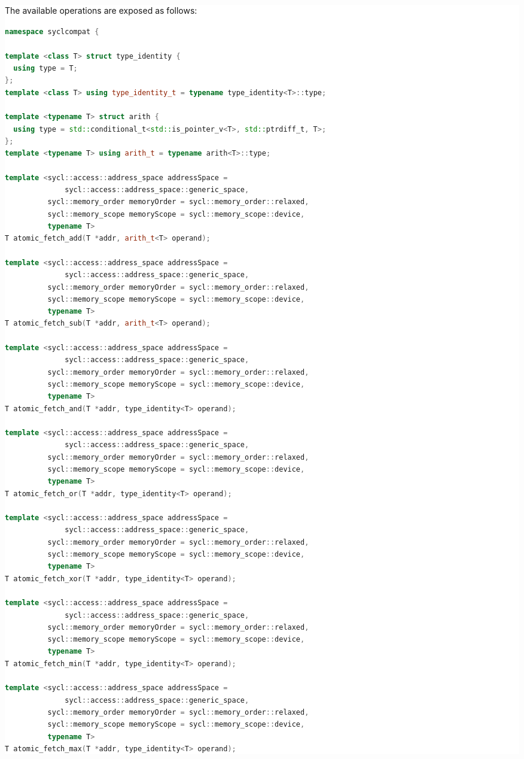 The available operations are exposed as follows:

``` c++
namespace syclcompat {

template <class T> struct type_identity {
  using type = T;
};
template <class T> using type_identity_t = typename type_identity<T>::type;

template <typename T> struct arith {
  using type = std::conditional_t<std::is_pointer_v<T>, std::ptrdiff_t, T>;
};
template <typename T> using arith_t = typename arith<T>::type;

template <sycl::access::address_space addressSpace =
              sycl::access::address_space::generic_space,
          sycl::memory_order memoryOrder = sycl::memory_order::relaxed,
          sycl::memory_scope memoryScope = sycl::memory_scope::device,
          typename T>
T atomic_fetch_add(T *addr, arith_t<T> operand);

template <sycl::access::address_space addressSpace =
              sycl::access::address_space::generic_space,
          sycl::memory_order memoryOrder = sycl::memory_order::relaxed,
          sycl::memory_scope memoryScope = sycl::memory_scope::device,
          typename T>
T atomic_fetch_sub(T *addr, arith_t<T> operand);

template <sycl::access::address_space addressSpace =
              sycl::access::address_space::generic_space,
          sycl::memory_order memoryOrder = sycl::memory_order::relaxed,
          sycl::memory_scope memoryScope = sycl::memory_scope::device,
          typename T>
T atomic_fetch_and(T *addr, type_identity<T> operand);

template <sycl::access::address_space addressSpace =
              sycl::access::address_space::generic_space,
          sycl::memory_order memoryOrder = sycl::memory_order::relaxed,
          sycl::memory_scope memoryScope = sycl::memory_scope::device,
          typename T>
T atomic_fetch_or(T *addr, type_identity<T> operand);

template <sycl::access::address_space addressSpace =
              sycl::access::address_space::generic_space,
          sycl::memory_order memoryOrder = sycl::memory_order::relaxed,
          sycl::memory_scope memoryScope = sycl::memory_scope::device,
          typename T>
T atomic_fetch_xor(T *addr, type_identity<T> operand);

template <sycl::access::address_space addressSpace =
              sycl::access::address_space::generic_space,
          sycl::memory_order memoryOrder = sycl::memory_order::relaxed,
          sycl::memory_scope memoryScope = sycl::memory_scope::device,
          typename T>
T atomic_fetch_min(T *addr, type_identity<T> operand);

template <sycl::access::address_space addressSpace =
              sycl::access::address_space::generic_space,
          sycl::memory_order memoryOrder = sycl::memory_order::relaxed,
          sycl::memory_scope memoryScope = sycl::memory_scope::device,
          typename T>
T atomic_fetch_max(T *addr, type_identity<T> operand);

```